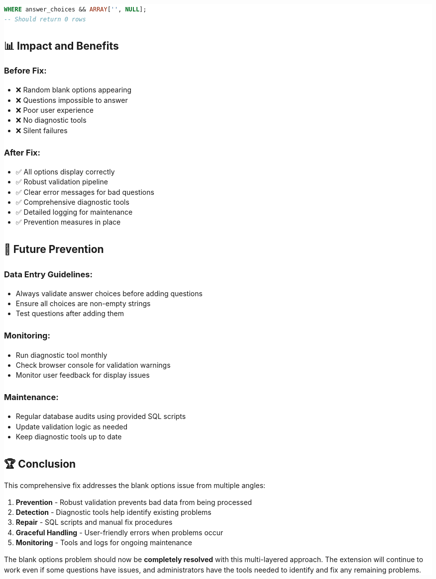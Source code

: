 ```sql
WHERE answer_choices && ARRAY['', NULL];
-- Should return 0 rows
```

## 📊 Impact and Benefits

### Before Fix:
- ❌ Random blank options appearing
- ❌ Questions impossible to answer
- ❌ Poor user experience
- ❌ No diagnostic tools
- ❌ Silent failures

### After Fix:
- ✅ All options display correctly
- ✅ Robust validation pipeline
- ✅ Clear error messages for bad questions
- ✅ Comprehensive diagnostic tools
- ✅ Detailed logging for maintenance
- ✅ Prevention measures in place

## 🔮 Future Prevention

### Data Entry Guidelines:
- Always validate answer choices before adding questions
- Ensure all choices are non-empty strings
- Test questions after adding them

### Monitoring:
- Run diagnostic tool monthly
- Check browser console for validation warnings
- Monitor user feedback for display issues

### Maintenance:
- Regular database audits using provided SQL scripts
- Update validation logic as needed
- Keep diagnostic tools up to date

## 🏆 Conclusion

This comprehensive fix addresses the blank options issue from multiple angles:

1. **Prevention** - Robust validation prevents bad data from being processed
2. **Detection** - Diagnostic tools help identify existing problems
3. **Repair** - SQL scripts and manual fix procedures
4. **Graceful Handling** - User-friendly errors when problems occur
5. **Monitoring** - Tools and logs for ongoing maintenance

The blank options problem should now be **completely resolved** with this multi-layered approach. The extension will continue to work even if some questions have issues, and administrators have the tools needed to identify and fix any remaining problems. 